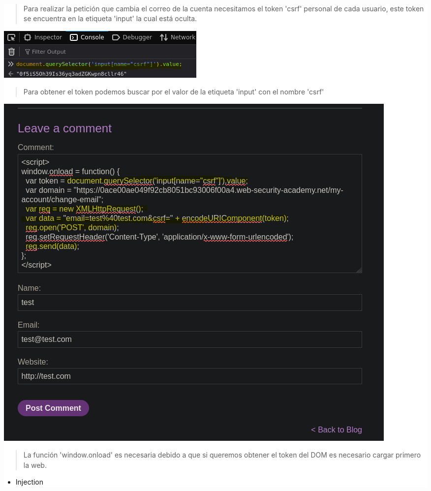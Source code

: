 > Para realizar la petición que cambia el correo de la cuenta necesitamos el token 'csrf' personal de cada usuario, este token se encuentra en la etiqueta 'input' la cual está oculta.

![](/img2/Pasted%20image%2020250726014446.png)

> Para obtener el token podemos buscar por el valor de la etiqueta 'input' con el nombre 'csrf'

![](/img2/Pasted%20image%2020250726013935.png)

> La función 'window.onload' es necesaria debido a que si queremos obtener el token del DOM es necesario cargar primero la web.

- Injection
